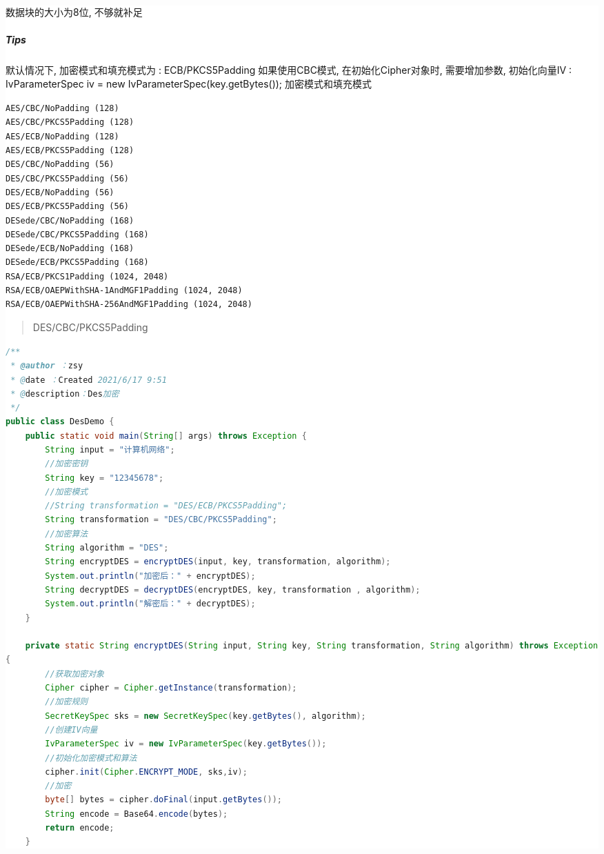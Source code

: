 数据块的大小为8位, 不够就补足

##### Tips

默认情况下, 加密模式和填充模式为 : ECB/PKCS5Padding
如果使用CBC模式, 在初始化Cipher对象时, 需要增加参数, 初始化向量IV : IvParameterSpec iv = new IvParameterSpec(key.getBytes());
加密模式和填充模式

```tex
AES/CBC/NoPadding (128)
AES/CBC/PKCS5Padding (128)
AES/ECB/NoPadding (128)
AES/ECB/PKCS5Padding (128)
DES/CBC/NoPadding (56)
DES/CBC/PKCS5Padding (56)
DES/ECB/NoPadding (56)
DES/ECB/PKCS5Padding (56)
DESede/CBC/NoPadding (168)
DESede/CBC/PKCS5Padding (168)
DESede/ECB/NoPadding (168)
DESede/ECB/PKCS5Padding (168)
RSA/ECB/PKCS1Padding (1024, 2048)
RSA/ECB/OAEPWithSHA-1AndMGF1Padding (1024, 2048)
RSA/ECB/OAEPWithSHA-256AndMGF1Padding (1024, 2048)
```

> DES/CBC/PKCS5Padding	

```java
/**
 * @author ：zsy
 * @date ：Created 2021/6/17 9:51
 * @description：Des加密
 */
public class DesDemo {
    public static void main(String[] args) throws Exception {
        String input = "计算机网络";
        //加密密钥
        String key = "12345678";
        //加密模式
        //String transformation = "DES/ECB/PKCS5Padding";
        String transformation = "DES/CBC/PKCS5Padding";
        //加密算法
        String algorithm = "DES";
        String encryptDES = encryptDES(input, key, transformation, algorithm);
        System.out.println("加密后：" + encryptDES);
        String decryptDES = decryptDES(encryptDES, key, transformation , algorithm);
        System.out.println("解密后：" + decryptDES);
    }

    private static String encryptDES(String input, String key, String transformation, String algorithm) throws Exception {
        //获取加密对象
        Cipher cipher = Cipher.getInstance(transformation);
        //加密规则
        SecretKeySpec sks = new SecretKeySpec(key.getBytes(), algorithm);
        //创建IV向量
        IvParameterSpec iv = new IvParameterSpec(key.getBytes());
        //初始化加密模式和算法
        cipher.init(Cipher.ENCRYPT_MODE, sks,iv);
        //加密
        byte[] bytes = cipher.doFinal(input.getBytes());
        String encode = Base64.encode(bytes);
        return encode;
    }
```